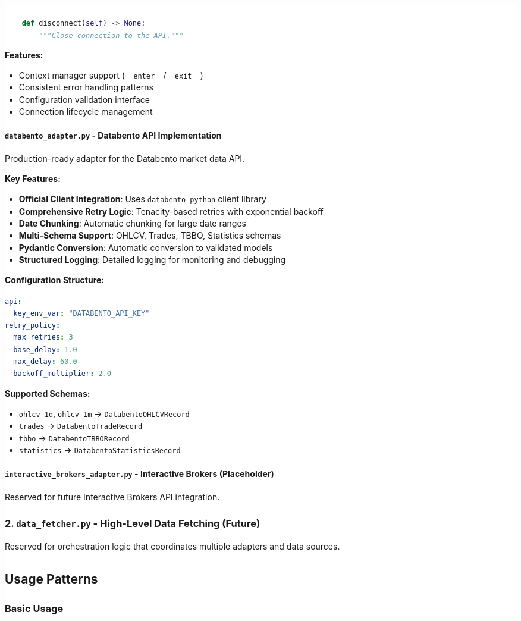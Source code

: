 ```python
        
    def disconnect(self) -> None:
        """Close connection to the API."""
```

**Features:**
- Context manager support (`__enter__`/`__exit__`)
- Consistent error handling patterns
- Configuration validation interface
- Connection lifecycle management

#### `databento_adapter.py` - Databento API Implementation

Production-ready adapter for the Databento market data API.

**Key Features:**
- **Official Client Integration**: Uses `databento-python` client library
- **Comprehensive Retry Logic**: Tenacity-based retries with exponential backoff
- **Date Chunking**: Automatic chunking for large date ranges
- **Multi-Schema Support**: OHLCV, Trades, TBBO, Statistics schemas
- **Pydantic Conversion**: Automatic conversion to validated models
- **Structured Logging**: Detailed logging for monitoring and debugging

**Configuration Structure:**
```yaml
api:
  key_env_var: "DATABENTO_API_KEY"
retry_policy:
  max_retries: 3
  base_delay: 1.0
  max_delay: 60.0
  backoff_multiplier: 2.0
```

**Supported Schemas:**
- `ohlcv-1d`, `ohlcv-1m` → `DatabentoOHLCVRecord`
- `trades` → `DatabentoTradeRecord`
- `tbbo` → `DatabentoTBBORecord`
- `statistics` → `DatabentoStatisticsRecord`

#### `interactive_brokers_adapter.py` - Interactive Brokers (Placeholder)

Reserved for future Interactive Brokers API integration.

### 2. `data_fetcher.py` - High-Level Data Fetching (Future)

Reserved for orchestration logic that coordinates multiple adapters and data sources.

## Usage Patterns

### Basic Usage
